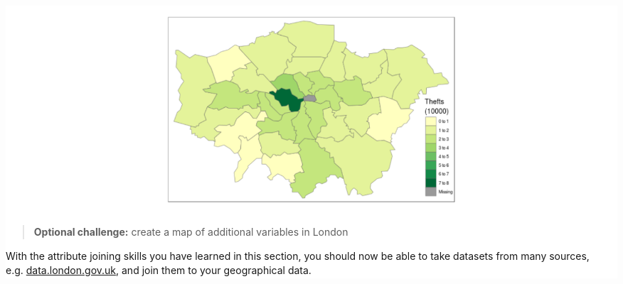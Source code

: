 <img src="README_files/figure-gfm/unnamed-chunk-39-1.png" title="Number of thefts per borough." alt="Number of thefts per borough." width="48%" style="display: block; margin: auto;" />

> **Optional challenge:** create a map of additional variables in London

With the attribute joining skills you have learned in this section, you
should now be able to take datasets from many sources,
e.g. [data.london.gov.uk](http://data.london.gov.uk/dataset/london-borough-profiles),
and join them to your geographical data.



































